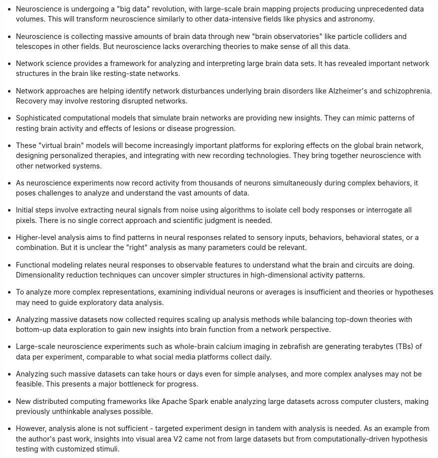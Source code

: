 - Neuroscience is undergoing a "big data" revolution, with large-scale brain mapping projects producing unprecedented data volumes. This will transform neuroscience similarly to other data-intensive fields like physics and astronomy.

 

- Neuroscience is collecting massive amounts of brain data through new "brain observatories" like particle colliders and telescopes in other fields. But neuroscience lacks overarching theories to make sense of all this data. 

- Network science provides a framework for analyzing and interpreting large brain data sets. It has revealed important network structures in the brain like resting-state networks.

- Network approaches are helping identify network disturbances underlying brain disorders like Alzheimer's and schizophrenia. Recovery may involve restoring disrupted networks.

- Sophisticated computational models that simulate brain networks are providing new insights. They can mimic patterns of resting brain activity and effects of lesions or disease progression. 

- These "virtual brain" models will become increasingly important platforms for exploring effects on the global brain network, designing personalized therapies, and integrating with new recording technologies. They bring together neuroscience with other networked systems.

 

- As neuroscience experiments now record activity from thousands of neurons simultaneously during complex behaviors, it poses challenges to analyze and understand the vast amounts of data. 

- Initial steps involve extracting neural signals from noise using algorithms to isolate cell body responses or interrogate all pixels. There is no single correct approach and scientific judgment is needed.

- Higher-level analysis aims to find patterns in neural responses related to sensory inputs, behaviors, behavioral states, or a combination. But it is unclear the "right" analysis as many parameters could be relevant. 

- Functional modeling relates neural responses to observable features to understand what the brain and circuits are doing. Dimensionality reduction techniques can uncover simpler structures in high-dimensional activity patterns. 

- To analyze more complex representations, examining individual neurons or averages is insufficient and theories or hypotheses may need to guide exploratory data analysis. 

- Analyzing massive datasets now collected requires scaling up analysis methods while balancing top-down theories with bottom-up data exploration to gain new insights into brain function from a network perspective.

 

- Large-scale neuroscience experiments such as whole-brain calcium imaging in zebrafish are generating terabytes (TBs) of data per experiment, comparable to what social media platforms collect daily. 

- Analyzing such massive datasets can take hours or days even for simple analyses, and more complex analyses may not be feasible. This presents a major bottleneck for progress.

- New distributed computing frameworks like Apache Spark enable analyzing large datasets across computer clusters, making previously unthinkable analyses possible. 

- However, analysis alone is not sufficient - targeted experiment design in tandem with analysis is needed. As an example from the author's past work, insights into visual area V2 came not from large datasets but from computationally-driven hypothesis testing with customized stimuli.
